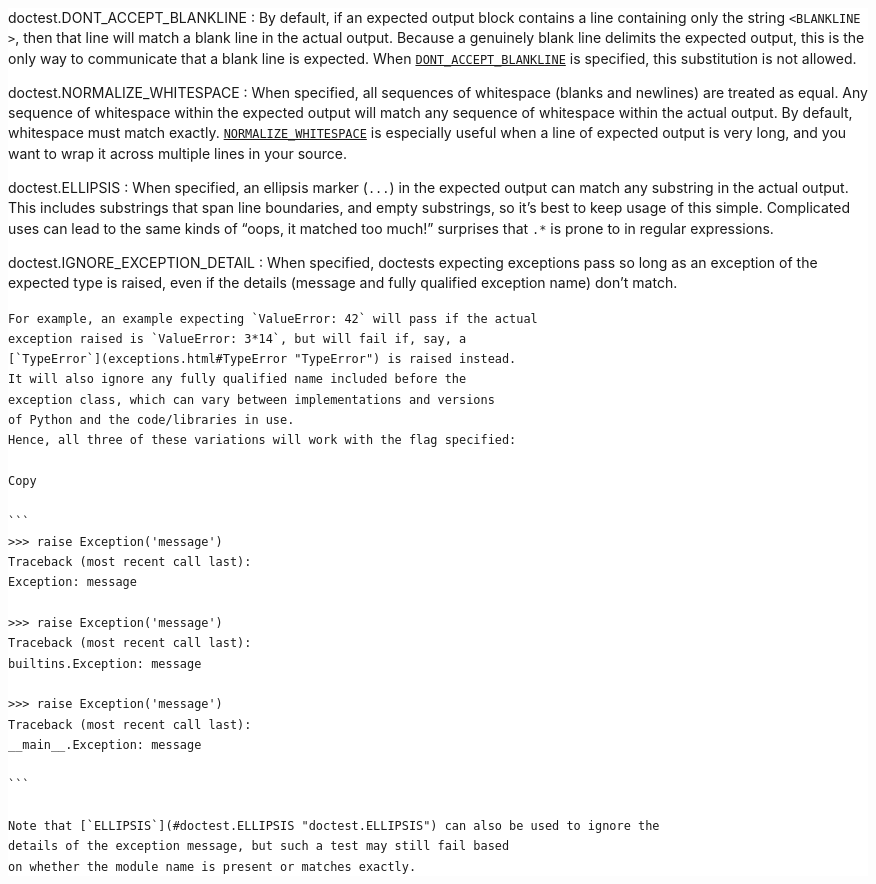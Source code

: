 doctest.DONT\_ACCEPT\_BLANKLINE
:   By default, if an expected output block contains a line containing only the
    string `<BLANKLINE>`, then that line will match a blank line in the actual
    output. Because a genuinely blank line delimits the expected output, this is
    the only way to communicate that a blank line is expected. When
    [`DONT_ACCEPT_BLANKLINE`](#doctest.DONT_ACCEPT_BLANKLINE "doctest.DONT_ACCEPT_BLANKLINE") is specified, this substitution is not allowed.

doctest.NORMALIZE\_WHITESPACE
:   When specified, all sequences of whitespace (blanks and newlines) are treated as
    equal. Any sequence of whitespace within the expected output will match any
    sequence of whitespace within the actual output. By default, whitespace must
    match exactly. [`NORMALIZE_WHITESPACE`](#doctest.NORMALIZE_WHITESPACE "doctest.NORMALIZE_WHITESPACE") is especially useful when a line of
    expected output is very long, and you want to wrap it across multiple lines in
    your source.

doctest.ELLIPSIS
:   When specified, an ellipsis marker (`...`) in the expected output can match
    any substring in the actual output. This includes substrings that span line
    boundaries, and empty substrings, so it’s best to keep usage of this simple.
    Complicated uses can lead to the same kinds of “oops, it matched too much!”
    surprises that `.*` is prone to in regular expressions.

doctest.IGNORE\_EXCEPTION\_DETAIL
:   When specified, doctests expecting exceptions pass so long as an exception
    of the expected type is raised, even if the details
    (message and fully qualified exception name) don’t match.

    For example, an example expecting `ValueError: 42` will pass if the actual
    exception raised is `ValueError: 3*14`, but will fail if, say, a
    [`TypeError`](exceptions.html#TypeError "TypeError") is raised instead.
    It will also ignore any fully qualified name included before the
    exception class, which can vary between implementations and versions
    of Python and the code/libraries in use.
    Hence, all three of these variations will work with the flag specified:

    Copy

    ```
    >>> raise Exception('message')
    Traceback (most recent call last):
    Exception: message

    >>> raise Exception('message')
    Traceback (most recent call last):
    builtins.Exception: message

    >>> raise Exception('message')
    Traceback (most recent call last):
    __main__.Exception: message

    ```

    Note that [`ELLIPSIS`](#doctest.ELLIPSIS "doctest.ELLIPSIS") can also be used to ignore the
    details of the exception message, but such a test may still fail based
    on whether the module name is present or matches exactly.
